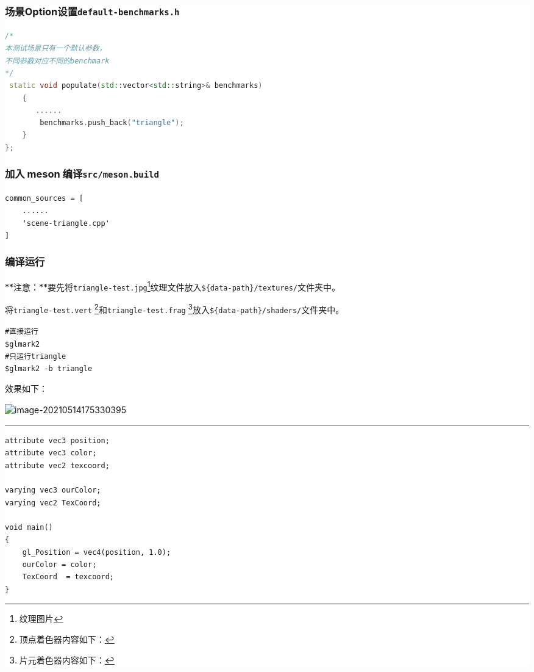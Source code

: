 ### 场景Option设置`default-benchmarks.h`

```c++
/*
本测试场景只有一个默认参数，
不同参数对应不同的benchmark
*/
 static void populate(std::vector<std::string>& benchmarks)
    {
       ......
		benchmarks.push_back("triangle");
    }
};

```

### 加入 meson 编译`src/meson.build`

```shell
common_sources = [
    ......
    'scene-triangle.cpp'
]
```

### 编译运行

**注意：**要先将`triangle-test.jpg`[^3]纹理文件放入`${data-path}/textures/`文件夹中。

将`triangle-test.vert` [^1]和`triangle-test.frag` [^2]放入`${data-path}/shaders/`文件夹中。

```shell
#直接运行
$glmark2
#只运行triangle
$glmark2 -b triangle

```

效果如下：

![image-20210514175330395](C:\Users\liuzl\Desktop\imgs\image-20210514175330395.png)

------

[^1]: 顶点着色器内容如下：

```
attribute vec3 position;
attribute vec3 color;
attribute vec2 texcoord;

varying vec3 ourColor;
varying vec2 TexCoord;

void main()
{
    gl_Position = vec4(position, 1.0);
    ourColor = color;
    TexCoord  = texcoord;
}
```


[^2]: 片元着色器内容如下：
[^3]: 纹理图片